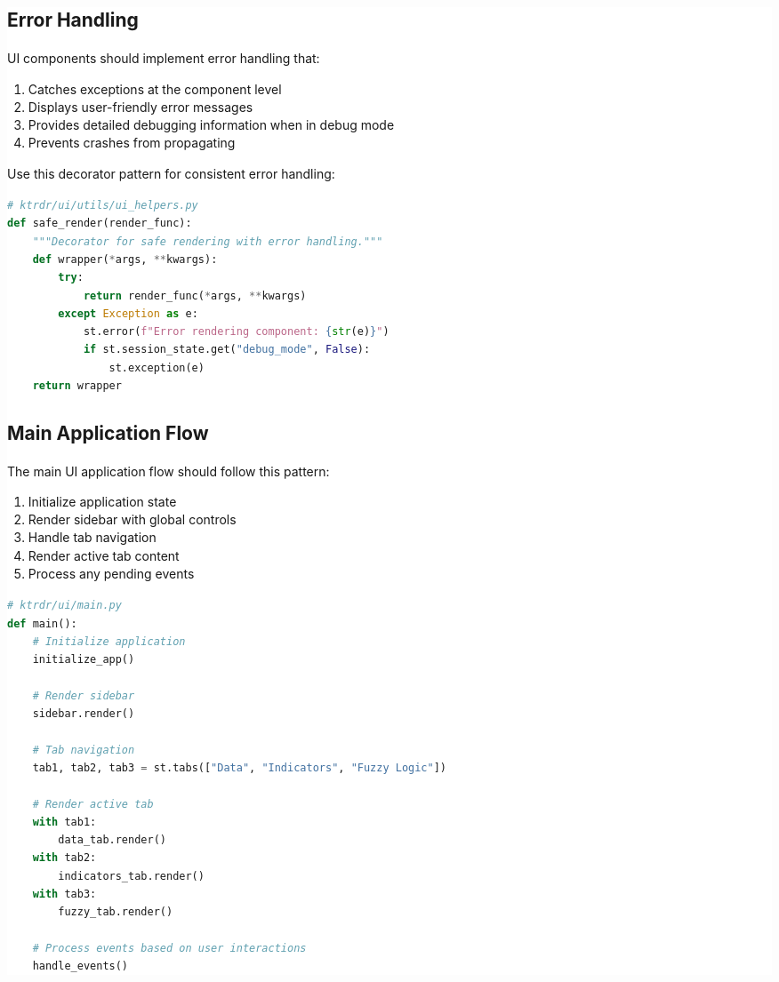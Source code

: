 ## Error Handling

UI components should implement error handling that:
1. Catches exceptions at the component level
2. Displays user-friendly error messages
3. Provides detailed debugging information when in debug mode
4. Prevents crashes from propagating

Use this decorator pattern for consistent error handling:

```python
# ktrdr/ui/utils/ui_helpers.py
def safe_render(render_func):
    """Decorator for safe rendering with error handling."""
    def wrapper(*args, **kwargs):
        try:
            return render_func(*args, **kwargs)
        except Exception as e:
            st.error(f"Error rendering component: {str(e)}")
            if st.session_state.get("debug_mode", False):
                st.exception(e)
    return wrapper
```

## Main Application Flow

The main UI application flow should follow this pattern:

1. Initialize application state
2. Render sidebar with global controls
3. Handle tab navigation
4. Render active tab content
5. Process any pending events

```python
# ktrdr/ui/main.py
def main():
    # Initialize application
    initialize_app()
    
    # Render sidebar
    sidebar.render()
    
    # Tab navigation
    tab1, tab2, tab3 = st.tabs(["Data", "Indicators", "Fuzzy Logic"])
    
    # Render active tab
    with tab1:
        data_tab.render()
    with tab2:
        indicators_tab.render()
    with tab3:
        fuzzy_tab.render()
        
    # Process events based on user interactions
    handle_events()
```

